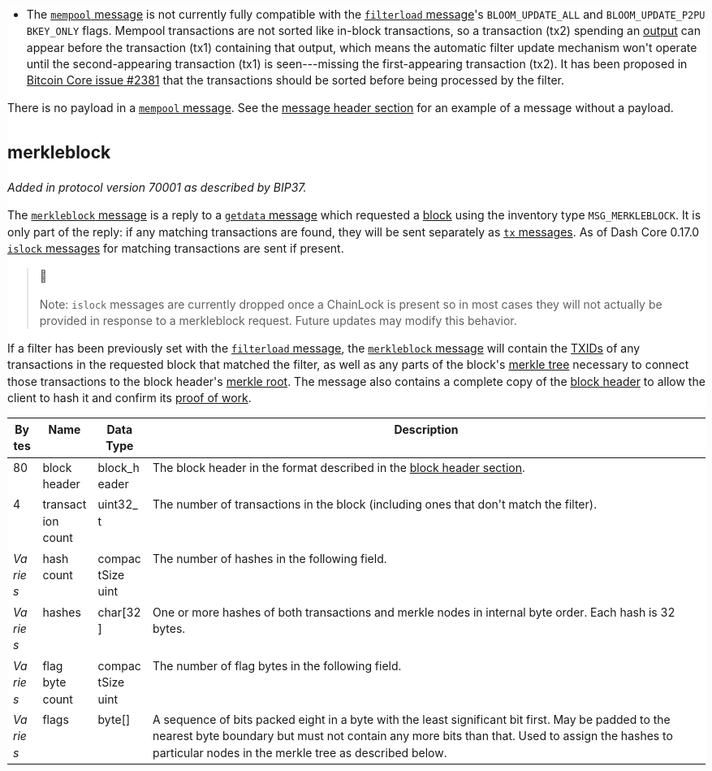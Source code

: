 * The [`mempool` message](../reference/p2p-network-data-messages.md#mempool) is not currently fully compatible with the [`filterload` message](../reference/p2p-network-control-messages.md#filterload)'s `BLOOM_UPDATE_ALL` and `BLOOM_UPDATE_P2PUBKEY_ONLY` flags. Mempool transactions are not sorted like in-block transactions, so a transaction (tx2) spending an [output](../resources/glossary.md#output) can appear before the transaction (tx1) containing that output, which means the automatic filter update mechanism won't operate until the second-appearing transaction (tx1) is seen---missing the first-appearing transaction (tx2). It has been proposed in [Bitcoin Core issue #2381](https://github.com/bitcoin/bitcoin/issues/2381) that the transactions should be sorted before being processed by the filter.

There is no payload in a [`mempool` message](../reference/p2p-network-data-messages.md#mempool).  See the [message header section](../reference/p2p-network-message-headers.md) for an example of a message without a payload.

## merkleblock

_Added in protocol version 70001 as described by BIP37._

The [`merkleblock` message](../reference/p2p-network-data-messages.md#merkleblock) is a reply to a [`getdata` message](../reference/p2p-network-data-messages.md#getdata) which requested a [block](../resources/glossary.md#block) using the inventory type `MSG_MERKLEBLOCK`.  It is only part of the reply: if any matching transactions are found, they will be sent separately as [`tx` messages](../reference/p2p-network-data-messages.md#tx). As of Dash Core 0.17.0 [`islock` messages](../reference/p2p-network-instantsend-messages.md#islock) for matching transactions are sent if present.

> 🚧
>
> Note: `islock` messages are currently dropped once a ChainLock is present so in most cases they will not actually be provided in response to a merkleblock request. Future updates may modify this behavior.

If a filter has been previously set with the [`filterload` message](../reference/p2p-network-control-messages.md#filterload), the [`merkleblock` message](../reference/p2p-network-data-messages.md#merkleblock) will contain the [TXIDs](../resources/glossary.md#transaction-identifiers) of any transactions in the requested block that matched the filter, as well as any parts of the block's [merkle tree](../resources/glossary.md#merkle-tree) necessary to connect those transactions to the block header's [merkle root](../resources/glossary.md#merkle-root). The message also contains a complete copy of the [block header](../resources/glossary.md#block-header) to allow the client to hash it and confirm its [proof of work](../resources/glossary.md#proof-of-work).

| Bytes    | Name               | Data Type        | Description
|----------|--------------------|------------------|----------------
| 80       | block header       | block_header     | The block header in the format described in the [block header section](../reference/block-chain-block-headers.md).
| 4        | transaction count  | uint32_t         | The number of transactions in the block (including ones that don't match the filter).
| _Varies_ | hash count         | compactSize uint | The number of hashes in the following field.
| _Varies_ | hashes             | char[32]         | One or more hashes of both transactions and merkle nodes in internal byte order.  Each hash is 32 bytes.
| _Varies_ | flag byte count    | compactSize uint | The number of flag bytes in the following field.
| _Varies_ | flags              | byte[]           | A sequence of bits packed eight in a byte with the least significant bit first.  May be padded to the nearest byte boundary but must not contain any more bits than that.  Used to assign the hashes to particular nodes in the merkle tree as described below.
